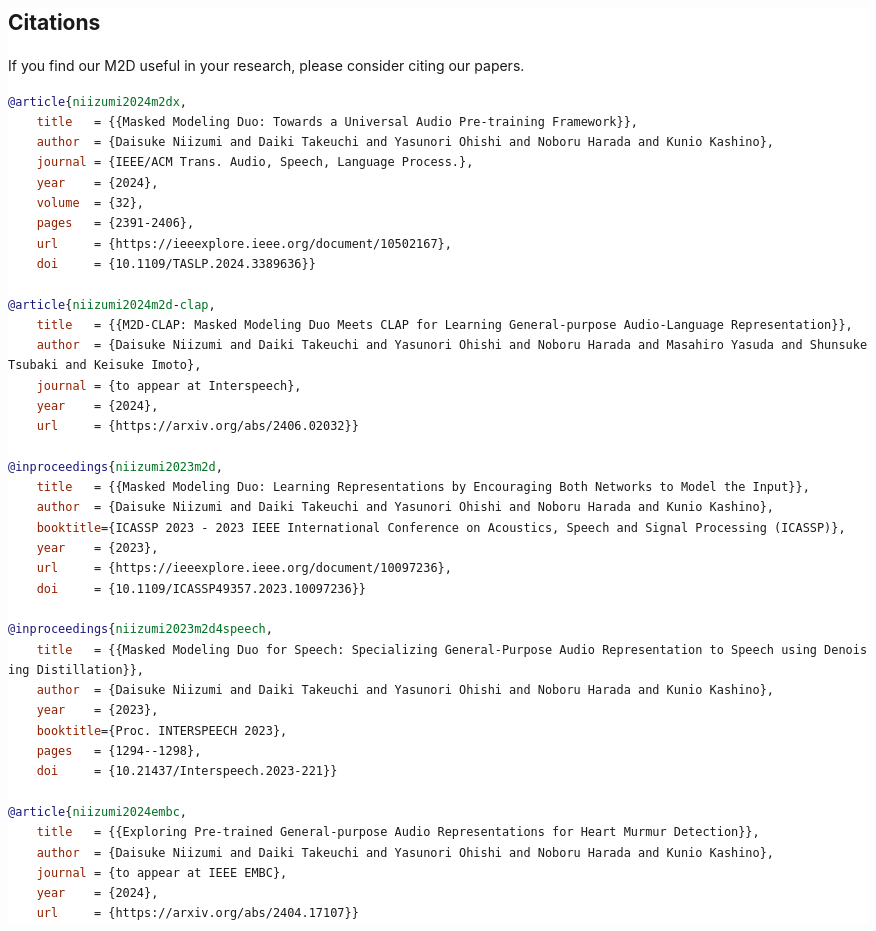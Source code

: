 ## Citations

If you find our M2D useful in your research, please consider citing our papers.

```BibTeX
@article{niizumi2024m2dx,
    title   = {{Masked Modeling Duo: Towards a Universal Audio Pre-training Framework}},
    author  = {Daisuke Niizumi and Daiki Takeuchi and Yasunori Ohishi and Noboru Harada and Kunio Kashino},
    journal = {IEEE/ACM Trans. Audio, Speech, Language Process.},
    year    = {2024},
    volume  = {32},
    pages   = {2391-2406},
    url     = {https://ieeexplore.ieee.org/document/10502167},
    doi     = {10.1109/TASLP.2024.3389636}}

@article{niizumi2024m2d-clap,
    title   = {{M2D-CLAP: Masked Modeling Duo Meets CLAP for Learning General-purpose Audio-Language Representation}},
    author  = {Daisuke Niizumi and Daiki Takeuchi and Yasunori Ohishi and Noboru Harada and Masahiro Yasuda and Shunsuke Tsubaki and Keisuke Imoto},
    journal = {to appear at Interspeech},
    year    = {2024},
    url     = {https://arxiv.org/abs/2406.02032}}

@inproceedings{niizumi2023m2d,
    title   = {{Masked Modeling Duo: Learning Representations by Encouraging Both Networks to Model the Input}},
    author  = {Daisuke Niizumi and Daiki Takeuchi and Yasunori Ohishi and Noboru Harada and Kunio Kashino},
    booktitle={ICASSP 2023 - 2023 IEEE International Conference on Acoustics, Speech and Signal Processing (ICASSP)}, 
    year    = {2023},
    url     = {https://ieeexplore.ieee.org/document/10097236},
    doi     = {10.1109/ICASSP49357.2023.10097236}}

@inproceedings{niizumi2023m2d4speech,
    title   = {{Masked Modeling Duo for Speech: Specializing General-Purpose Audio Representation to Speech using Denoising Distillation}},
    author  = {Daisuke Niizumi and Daiki Takeuchi and Yasunori Ohishi and Noboru Harada and Kunio Kashino},
    year    = {2023},
    booktitle={Proc. INTERSPEECH 2023},
    pages   = {1294--1298},
    doi     = {10.21437/Interspeech.2023-221}}

@article{niizumi2024embc,
    title   = {{Exploring Pre-trained General-purpose Audio Representations for Heart Murmur Detection}},
    author  = {Daisuke Niizumi and Daiki Takeuchi and Yasunori Ohishi and Noboru Harada and Kunio Kashino},
    journal = {to appear at IEEE EMBC},
    year    = {2024},
    url     = {https://arxiv.org/abs/2404.17107}}
```
